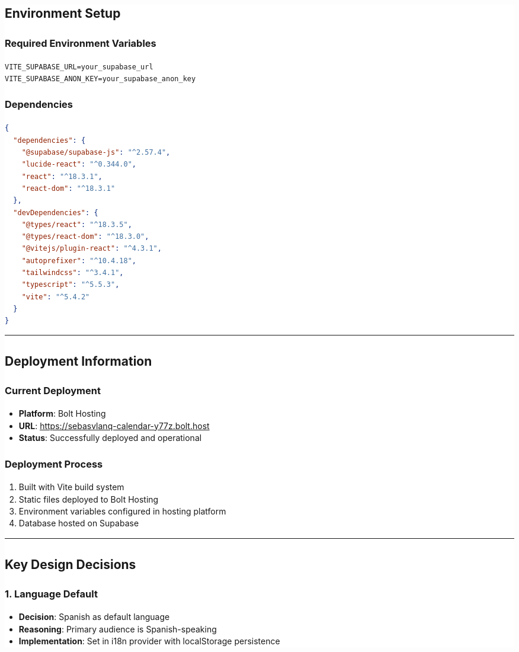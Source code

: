 
## Environment Setup

### Required Environment Variables
```env
VITE_SUPABASE_URL=your_supabase_url
VITE_SUPABASE_ANON_KEY=your_supabase_anon_key
```

### Dependencies
```json
{
  "dependencies": {
    "@supabase/supabase-js": "^2.57.4",
    "lucide-react": "^0.344.0",
    "react": "^18.3.1",
    "react-dom": "^18.3.1"
  },
  "devDependencies": {
    "@types/react": "^18.3.5",
    "@types/react-dom": "^18.3.0",
    "@vitejs/plugin-react": "^4.3.1",
    "autoprefixer": "^10.4.18",
    "tailwindcss": "^3.4.1",
    "typescript": "^5.5.3",
    "vite": "^5.4.2"
  }
}
```

---

## Deployment Information

### Current Deployment
- **Platform**: Bolt Hosting
- **URL**: https://sebasvlanq-calendar-y77z.bolt.host
- **Status**: Successfully deployed and operational

### Deployment Process
1. Built with Vite build system
2. Static files deployed to Bolt Hosting
3. Environment variables configured in hosting platform
4. Database hosted on Supabase

---

## Key Design Decisions

### 1. **Language Default**
- **Decision**: Spanish as default language
- **Reasoning**: Primary audience is Spanish-speaking
- **Implementation**: Set in i18n provider with localStorage persistence
